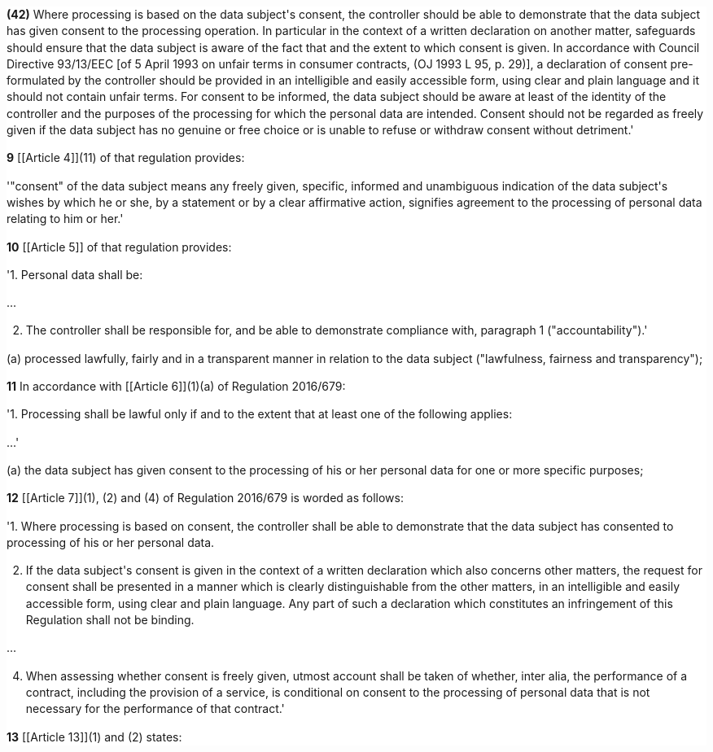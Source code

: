 **(42)** Where processing is based on the data subject's consent, the controller should be able to demonstrate that the data subject has given consent to the processing operation. In particular in the context of a written declaration on another matter, safeguards should ensure that the data subject is aware of the fact that and the extent to which consent is given. In accordance with Council Directive 93/13/EEC \[of 5 April 1993 on unfair terms in consumer contracts, (OJ 1993 L 95, p. 29)\], a declaration of consent pre-formulated by the controller should be provided in an intelligible and easily accessible form, using clear and plain language and it should not contain unfair terms. For consent to be informed, the data subject should be aware at least of the identity of the controller and the purposes of the processing for which the personal data are intended. Consent should not be regarded as freely given if the data subject has no genuine or free choice or is unable to refuse or withdraw consent without detriment.'

**9** [[Article 4]](11\) of that regulation provides:

'"consent" of the data subject means any freely given, specific, informed and unambiguous indication of the data subject's wishes by which he or she, by a statement or by a clear affirmative action, signifies agreement to the processing of personal data relating to him or her.'

**10** [[Article 5]] of that regulation provides:

'1. Personal data shall be:

...

2.  The controller shall be responsible for, and be able to demonstrate compliance with, paragraph 1 ("accountability").'

(a) processed lawfully, fairly and in a transparent manner in relation to the data subject ("lawfulness, fairness and transparency");

**11** In accordance with [[Article 6]](1\)(a) of Regulation 2016/679:

'1. Processing shall be lawful only if and to the extent that at least one of the following applies:

...'

(a) the data subject has given consent to the processing of his or her personal data for one or more specific purposes;

**12** [[Article 7]](1\), (2) and (4) of Regulation 2016/679 is worded as follows:

'1. Where processing is based on consent, the controller shall be able to demonstrate that the data subject has consented to processing of his or her personal data.

2.  If the data subject's consent is given in the context of a written declaration which also concerns other matters, the request for consent shall be presented in a manner which is clearly distinguishable from the other matters, in an intelligible and easily accessible form, using clear and plain language. Any part of such a declaration which constitutes an infringement of this Regulation shall not be binding.

...

4.  When assessing whether consent is freely given, utmost account shall be taken of whether, inter alia, the performance of a contract, including the provision of a service, is conditional on consent to the processing of personal data that is not necessary for the performance of that contract.'

**13** [[Article 13]](1\) and (2) states:
